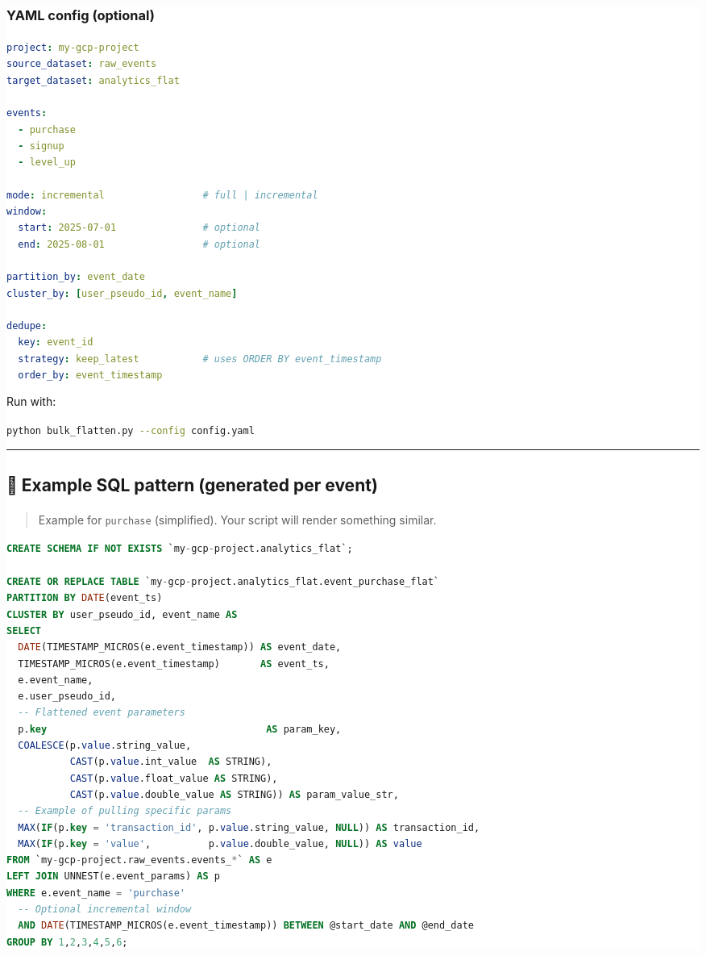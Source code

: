 ### YAML config (optional)
```yaml
project: my-gcp-project
source_dataset: raw_events
target_dataset: analytics_flat

events:
  - purchase
  - signup
  - level_up

mode: incremental                 # full | incremental
window:
  start: 2025-07-01               # optional
  end: 2025-08-01                 # optional

partition_by: event_date
cluster_by: [user_pseudo_id, event_name]

dedupe:
  key: event_id
  strategy: keep_latest           # uses ORDER BY event_timestamp
  order_by: event_timestamp
```

Run with:
```bash
python bulk_flatten.py --config config.yaml
```

---

## 🧪 Example SQL pattern (generated per event)

> Example for `purchase` (simplified). Your script will render something similar.

```sql
CREATE SCHEMA IF NOT EXISTS `my-gcp-project.analytics_flat`;

CREATE OR REPLACE TABLE `my-gcp-project.analytics_flat.event_purchase_flat`
PARTITION BY DATE(event_ts)
CLUSTER BY user_pseudo_id, event_name AS
SELECT
  DATE(TIMESTAMP_MICROS(e.event_timestamp)) AS event_date,
  TIMESTAMP_MICROS(e.event_timestamp)       AS event_ts,
  e.event_name,
  e.user_pseudo_id,
  -- Flattened event parameters
  p.key                                      AS param_key,
  COALESCE(p.value.string_value,
           CAST(p.value.int_value  AS STRING),
           CAST(p.value.float_value AS STRING),
           CAST(p.value.double_value AS STRING)) AS param_value_str,
  -- Example of pulling specific params
  MAX(IF(p.key = 'transaction_id', p.value.string_value, NULL)) AS transaction_id,
  MAX(IF(p.key = 'value',          p.value.double_value, NULL)) AS value
FROM `my-gcp-project.raw_events.events_*` AS e
LEFT JOIN UNNEST(e.event_params) AS p
WHERE e.event_name = 'purchase'
  -- Optional incremental window
  AND DATE(TIMESTAMP_MICROS(e.event_timestamp)) BETWEEN @start_date AND @end_date
GROUP BY 1,2,3,4,5,6;
```
